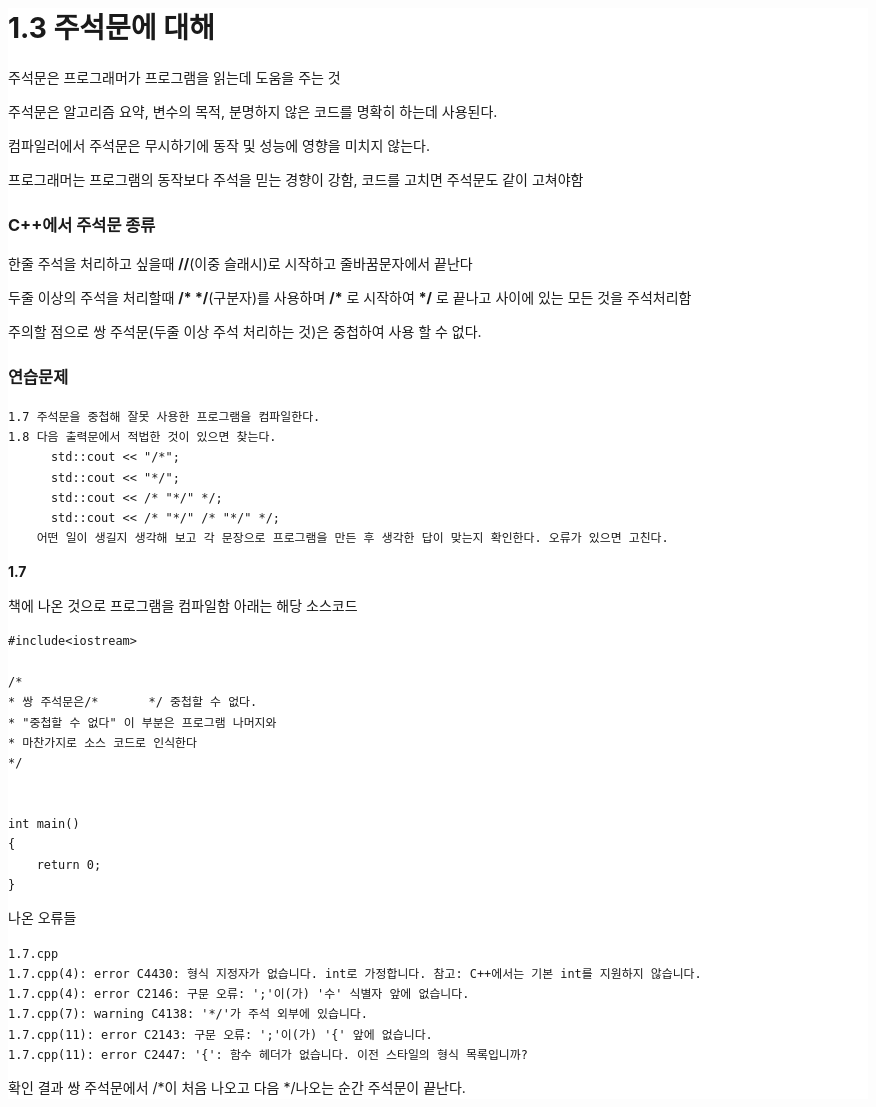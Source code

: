 # 1.3 주석문에 대해 
주석문은 프로그래머가 프로그램을 읽는데 도움을 주는 것

주석문은 알고리즘 요약, 변수의 목적, 분명하지 않은 코드를 명확히 하는데 사용된다.

컴파일러에서 주석문은 무시하기에 동작 및 성능에 영향을 미치지 않는다.

프로그래머는 프로그램의 동작보다 주석을 믿는 경향이 강함, 코드를 고치면 주석문도 같이 고쳐야함

### C++에서 주석문 종류
한줄 주석을 처리하고 싶을때 __//__(이중 슬래시)로 시작하고 줄바꿈문자에서 끝난다

두줄 이상의 주석을 처리할때 __/* */__(구분자)를 사용하며 __/*__ 로 시작하여 __*/__ 로 끝나고 사이에 있는 모든 것을 주석처리함

주의할 점으로 쌍 주석문(두줄 이상 주석 처리하는 것)은 중첩하여 사용 할 수 없다.

### 연습문제
```
1.7 주석문을 중첩해 잘못 사용한 프로그램을 컴파일한다.
1.8 다음 출력문에서 적법한 것이 있으면 찾는다.
      std::cout << "/*";
      std::cout << "*/";
      std::cout << /* "*/" */;
      std::cout << /* "*/" /* "*/" */;
    어떤 일이 생길지 생각해 보고 각 문장으로 프로그램을 만든 후 생각한 답이 맞는지 확인한다. 오류가 있으면 고친다.
```
__1.7__

책에 나온 것으로 프로그램을 컴파일함 아래는 해당 소스코드
```
#include<iostream>

/*
* 쌍 주석문은/*       */ 중첩할 수 없다.
* "중첩할 수 없다" 이 부분은 프로그램 나머지와
* 마찬가지로 소스 코드로 인식한다
*/


int main()
{
	return 0;
}
```
나온 오류들
```
1.7.cpp
1.7.cpp(4): error C4430: 형식 지정자가 없습니다. int로 가정합니다. 참고: C++에서는 기본 int를 지원하지 않습니다.
1.7.cpp(4): error C2146: 구문 오류: ';'이(가) '수' 식별자 앞에 없습니다.
1.7.cpp(7): warning C4138: '*/'가 주석 외부에 있습니다.
1.7.cpp(11): error C2143: 구문 오류: ';'이(가) '{' 앞에 없습니다.
1.7.cpp(11): error C2447: '{': 함수 헤더가 없습니다. 이전 스타일의 형식 목록입니까?
```
확인 결과 쌍 주석문에서 /*이 처음 나오고 다음 */나오는 순간 주석문이 끝난다.
